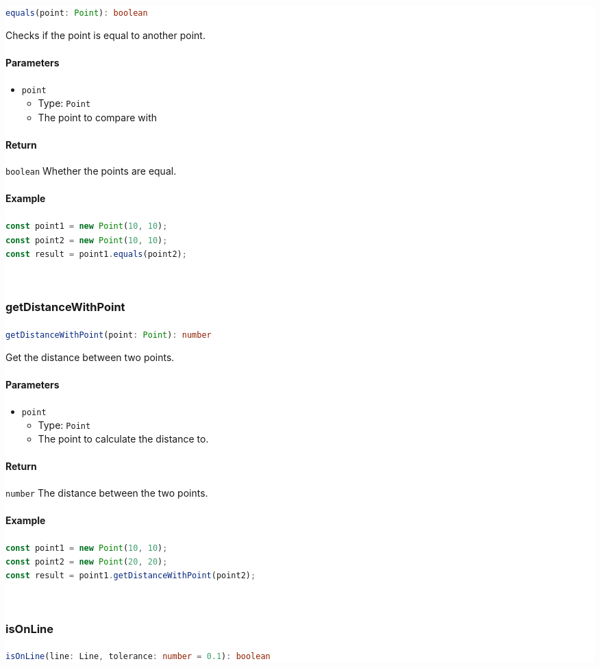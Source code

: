 ```ts title="prototype"
equals(point: Point): boolean
```

Checks if the point is equal to another point.

#### Parameters

- `point`
  - Type: `Point`
  - The point to compare with

#### Return

`boolean` Whether the points are equal.

#### Example

```ts
const point1 = new Point(10, 10);
const point2 = new Point(10, 10);
const result = point1.equals(point2);
```

<br/>

### getDistanceWithPoint

```ts title="prototype"
getDistanceWithPoint(point: Point): number
```

Get the distance between two points.

#### Parameters

- `point`
  - Type: `Point`
  - The point to calculate the distance to.

#### Return

`number` The distance between the two points.

#### Example

```ts
const point1 = new Point(10, 10);
const point2 = new Point(20, 20);
const result = point1.getDistanceWithPoint(point2);
```

<br/>

### isOnLine

```ts title="prototype"
isOnLine(line: Line, tolerance: number = 0.1): boolean
```
